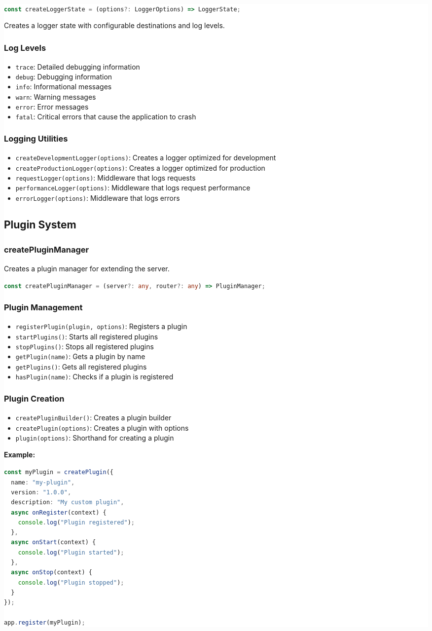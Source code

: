 ```typescript
const createLoggerState = (options?: LoggerOptions) => LoggerState;
```

Creates a logger state with configurable destinations and log levels.

### Log Levels

- `trace`: Detailed debugging information
- `debug`: Debugging information
- `info`: Informational messages
- `warn`: Warning messages
- `error`: Error messages
- `fatal`: Critical errors that cause the application to crash

### Logging Utilities

- `createDevelopmentLogger(options)`: Creates a logger optimized for development
- `createProductionLogger(options)`: Creates a logger optimized for production
- `requestLogger(options)`: Middleware that logs requests
- `performanceLogger(options)`: Middleware that logs request performance
- `errorLogger(options)`: Middleware that logs errors

## Plugin System

### createPluginManager

Creates a plugin manager for extending the server.

```typescript
const createPluginManager = (server?: any, router?: any) => PluginManager;
```

### Plugin Management

- `registerPlugin(plugin, options)`: Registers a plugin
- `startPlugins()`: Starts all registered plugins
- `stopPlugins()`: Stops all registered plugins
- `getPlugin(name)`: Gets a plugin by name
- `getPlugins()`: Gets all registered plugins
- `hasPlugin(name)`: Checks if a plugin is registered

### Plugin Creation

- `createPluginBuilder()`: Creates a plugin builder
- `createPlugin(options)`: Creates a plugin with options
- `plugin(options)`: Shorthand for creating a plugin

**Example:**
```typescript
const myPlugin = createPlugin({
  name: "my-plugin",
  version: "1.0.0",
  description: "My custom plugin",
  async onRegister(context) {
    console.log("Plugin registered");
  },
  async onStart(context) {
    console.log("Plugin started");
  },
  async onStop(context) {
    console.log("Plugin stopped");
  }
});

app.register(myPlugin);
```